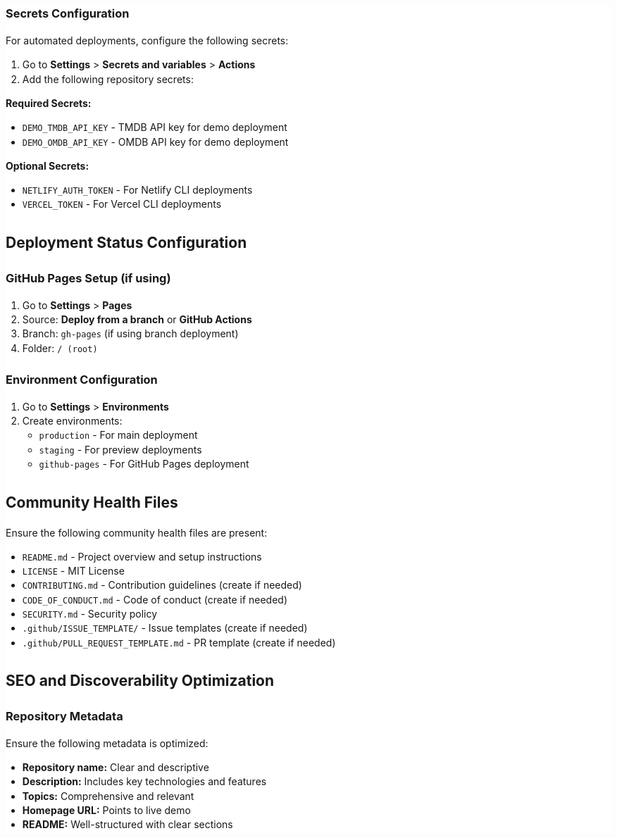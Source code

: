 ### Secrets Configuration
For automated deployments, configure the following secrets:
1. Go to **Settings** > **Secrets and variables** > **Actions**
2. Add the following repository secrets:

**Required Secrets:**
- `DEMO_TMDB_API_KEY` - TMDB API key for demo deployment
- `DEMO_OMDB_API_KEY` - OMDB API key for demo deployment

**Optional Secrets:**
- `NETLIFY_AUTH_TOKEN` - For Netlify CLI deployments
- `VERCEL_TOKEN` - For Vercel CLI deployments

## Deployment Status Configuration

### GitHub Pages Setup (if using)
1. Go to **Settings** > **Pages**
2. Source: **Deploy from a branch** or **GitHub Actions**
3. Branch: `gh-pages` (if using branch deployment)
4. Folder: `/ (root)`

### Environment Configuration
1. Go to **Settings** > **Environments**
2. Create environments:
   - `production` - For main deployment
   - `staging` - For preview deployments
   - `github-pages` - For GitHub Pages deployment

## Community Health Files

Ensure the following community health files are present:
- `README.md` - Project overview and setup instructions
- `LICENSE` - MIT License
- `CONTRIBUTING.md` - Contribution guidelines (create if needed)
- `CODE_OF_CONDUCT.md` - Code of conduct (create if needed)
- `SECURITY.md` - Security policy
- `.github/ISSUE_TEMPLATE/` - Issue templates (create if needed)
- `.github/PULL_REQUEST_TEMPLATE.md` - PR template (create if needed)

## SEO and Discoverability Optimization

### Repository Metadata
Ensure the following metadata is optimized:
- **Repository name:** Clear and descriptive
- **Description:** Includes key technologies and features
- **Topics:** Comprehensive and relevant
- **Homepage URL:** Points to live demo
- **README:** Well-structured with clear sections

